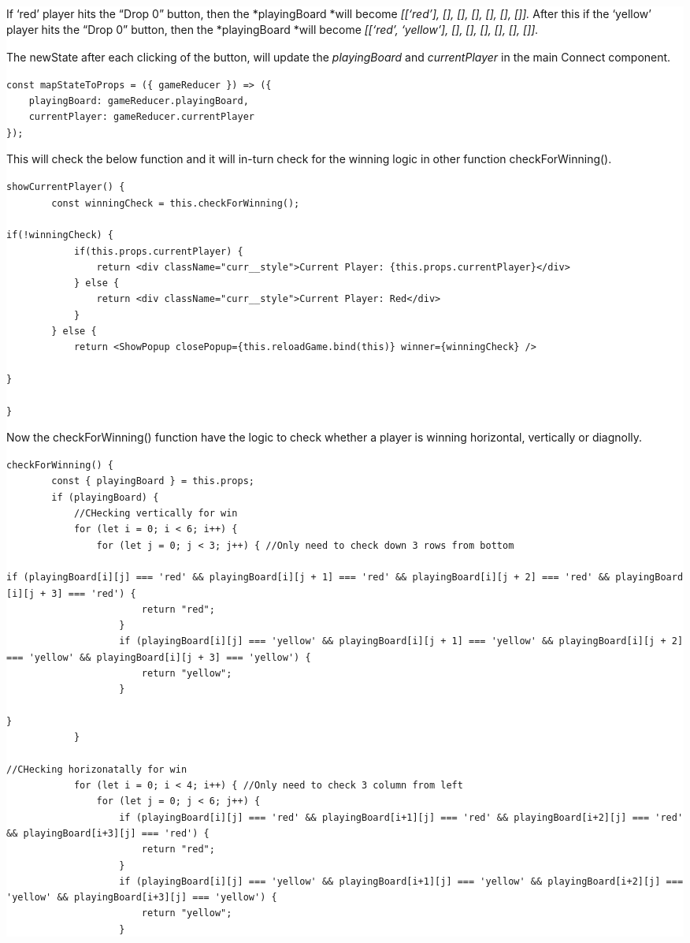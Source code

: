 
If ‘red’ player hits the “Drop 0” button, then the *playingBoard *will become *[[‘red’], [], [], [], [], [], []].*
After this if the ‘yellow’ player hits the “Drop 0” button, then the *playingBoard *will become *[[‘red’, ‘yellow’], [], [], [], [], [], []].*

The newState after each clicking of the button, will update the *playingBoard* and *currentPlayer* in the main Connect component.

    const mapStateToProps = ({ gameReducer }) => ({
        playingBoard: gameReducer.playingBoard,
        currentPlayer: gameReducer.currentPlayer
    });

This will check the below function and it will in-turn check for the winning logic in other function checkForWinning().

    showCurrentPlayer() {
            const winningCheck = this.checkForWinning();

    if(!winningCheck) {
                if(this.props.currentPlayer) {
                    return <div className="curr__style">Current Player: {this.props.currentPlayer}</div>
                } else {
                    return <div className="curr__style">Current Player: Red</div>
                }
            } else {
                return <ShowPopup closePopup={this.reloadGame.bind(this)} winner={winningCheck} />

    }

    }

Now the checkForWinning() function have the logic to check whether a player is winning horizontal, vertically or diagnolly.

    checkForWinning() {
            const { playingBoard } = this.props;
            if (playingBoard) {
                //CHecking vertically for win
                for (let i = 0; i < 6; i++) {
                    for (let j = 0; j < 3; j++) { //Only need to check down 3 rows from bottom

    if (playingBoard[i][j] === 'red' && playingBoard[i][j + 1] === 'red' && playingBoard[i][j + 2] === 'red' && playingBoard[i][j + 3] === 'red') {
                            return "red";
                        }
                        if (playingBoard[i][j] === 'yellow' && playingBoard[i][j + 1] === 'yellow' && playingBoard[i][j + 2] === 'yellow' && playingBoard[i][j + 3] === 'yellow') {
                            return "yellow";
                        }

    }
                }

    //CHecking horizonatally for win
                for (let i = 0; i < 4; i++) { //Only need to check 3 column from left
                    for (let j = 0; j < 6; j++) {
                        if (playingBoard[i][j] === 'red' && playingBoard[i+1][j] === 'red' && playingBoard[i+2][j] === 'red' && playingBoard[i+3][j] === 'red') {
                            return "red";
                        }
                        if (playingBoard[i][j] === 'yellow' && playingBoard[i+1][j] === 'yellow' && playingBoard[i+2][j] === 'yellow' && playingBoard[i+3][j] === 'yellow') {
                            return "yellow";
                        }

